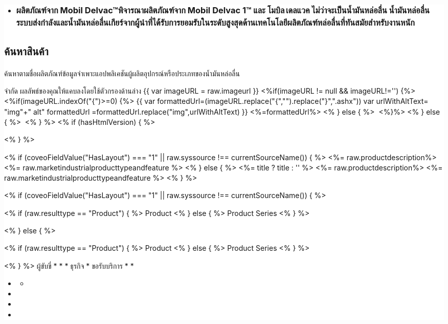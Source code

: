 * ### ผลิตภัณฑ์จาก Mobil Delvac™พิจารณาผลิตภัณฑ์จาก Mobil Delvac 1™ และ โมบิล เดลแวค ไม่ว่าจะเป็นน้ำมันหล่อลื่น น้ำมันหล่อลื่นระบบส่งกำลังและน้ำมันหล่อลื่นเกียร์จากผู้นำที่ได้รับการยอมรับในระดับสูงสุดด้านเทคโนโลยีผลิตภัณฑ์หล่อลื่นที่ทันสมัยสำหรับงานหนัก
ค้นหาสินค้า
-----------  

ค้นหาตามชื่อผลิตภัณฑ์ข้อมูลจำเพาะแอปพลิเคชันผู้ผลิตอุปกรณ์หรือประเภทของน้ำมันหล่อลื่น 

จำกัด ผลลัพธ์ของคุณให้แคบลงโดยใช้ตัวกรองด้านล่าง 
 {{ var imageURL = raw.imageurl }}
 <%if(imageURL != null && imageURL!='') {%>
 <%if(imageURL.indexOf("{")>=0) {%>
 {{
 var formattedUrl=(imageURL.replace("{","").replace("}",".ashx"))
 var urlWithAltText= "img"+" alt"
 formattedUrl =formattedUrl.replace("img",urlWithAltText)
 }}
 <%=formattedUrl%>
 <% } else { %>
 <img src="<%- imageURL%>" alt="" class="CoveoImageIcon" />
 <%}%>
 <% } else { %>
 ![]()
 <% } %>
 <% if (hasHtmlVersion) { %>
 
 <% } %>
 
 <% if (coveoFieldValue("HasLayout") === "1" || raw.syssource !== currentSourceName()) { %>
   <%= raw.productdescription%>  <%= raw.marketindustrialproducttypeandfeature %>
 <% } else { %>
 <%= title ? title : '' %>  <%= raw.productdescription%>  <%= raw.marketindustrialproducttypeandfeature %>
 <% } %>
 

 <% if (coveoFieldValue("HasLayout") === "1" || raw.syssource !== currentSourceName()) { %>
 
 <% if (raw.resulttype == "Product") { %>
 Product
 <% } else { %>
 Product Series
 <% } %>
 

 <% } else { %>
 
 <% if (raw.resulttype == "Product") { %>
 Product
 <% } else { %>
 Product Series
 <% } %>
 
 <% } %>
   ผู้ขับขี่
* 
* 
* 
ธุรกิจ
* 
ขอรับบริการ
* 
* 
* * 
* 
* 
* 